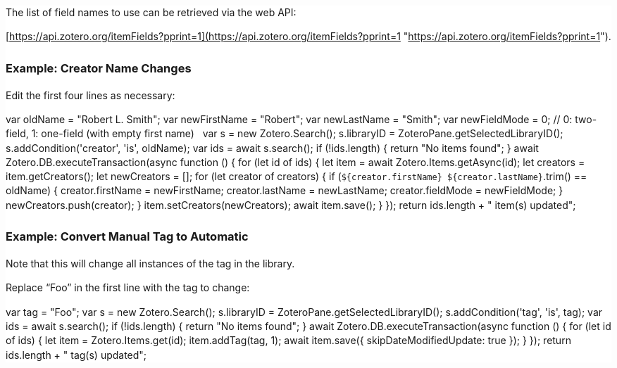 The list of field names to use can be retrieved via the web API:

[https://api.zotero.org/itemFields?pprint=1](https://api.zotero.org/itemFields?pprint=1 "https://api.zotero.org/itemFields?pprint=1").

### Example: Creator Name Changes

Edit the first four lines as necessary:

var oldName = "Robert L. Smith";
var newFirstName = "Robert";
var newLastName = "Smith";
var newFieldMode = 0; // 0: two-field, 1: one-field (with empty first name)
 
var s = new Zotero.Search();
s.libraryID = ZoteroPane.getSelectedLibraryID();
s.addCondition('creator', 'is', oldName);
var ids = await s.search();
if (!ids.length) {
    return "No items found";
}
await Zotero.DB.executeTransaction(async function () {
    for (let id of ids) {
        let item = await Zotero.Items.getAsync(id);
        let creators = item.getCreators();
        let newCreators = [];
        for (let creator of creators) {
        	if (`${creator.firstName} ${creator.lastName}`.trim() == oldName) {
        		creator.firstName = newFirstName;
        		creator.lastName = newLastName;
        		creator.fieldMode = newFieldMode;
        	}
        	newCreators.push(creator);
        }
        item.setCreators(newCreators);
        await item.save();
    }
});
return ids.length + " item(s) updated";

### Example: Convert Manual Tag to Automatic

Note that this will change all instances of the tag in the library.

Replace “Foo” in the first line with the tag to change:

var tag = "Foo";
var s = new Zotero.Search();
s.libraryID = ZoteroPane.getSelectedLibraryID();
s.addCondition('tag', 'is', tag);
var ids = await s.search();
if (!ids.length) {
    return "No items found";
}
await Zotero.DB.executeTransaction(async function () {
    for (let id of ids) {
        let item = Zotero.Items.get(id);
        item.addTag(tag, 1);
        await item.save({
            skipDateModifiedUpdate: true
        });
    }
});
return ids.length + " tag(s) updated";

